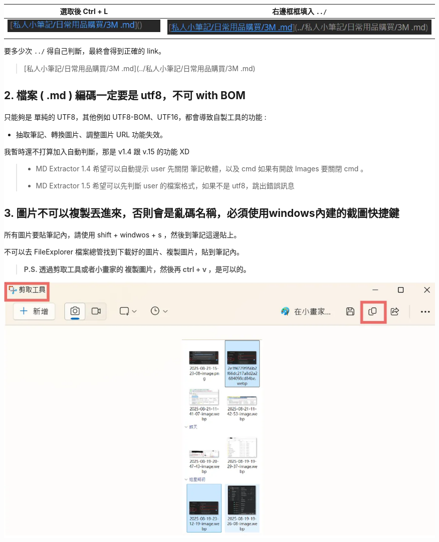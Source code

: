 | 選取後 Ctrl + L                               | 右邊框框填入 `../`                               |
| ------------------------------------------ | ------------------------------------------ |
| ![](Images/2025-08-19-19-40-51-image.webp) | ![](Images/2025-08-19-19-41-48-image.webp) |

要多少次 `../` 得自己判斷，最終會得到正確的 link。

> [私人小筆記/日常用品購買/3M .md](../私人小筆記/日常用品購買/3M .md)

## 2. 檔案 ( .md ) 編碼一定要是 utf8，不可 with BOM

只能夠是 單純的 UTF8，其他例如 UTF8-BOM、UTF16，都會導致自製工具的功能 :

- 抽取筆記、轉換圖片、調整圖片 URL  功能失效。

我暫時還不打算加入自動判斷，那是 v1.4 跟 v.15 的功能 XD

> - MD Extractor 1.4 希望可以自動提示 user 先關閉 筆記軟體，以及 cmd 如果有開啟 Images 要關閉 cmd 。
> 
> - MD Extractor 1.5 希望可以先判斷 user 的檔案格式，如果不是 utf8，跳出錯誤訊息

## 3. 圖片不可以複製丟進來，否則會是亂碼名稱，必須使用windows內建的截圖快捷鍵

所有圖片要貼筆記內，請使用 shift + windwos + s ，然後到筆記這邊貼上。

不可以去 FileExplorer  檔案總管找到下載好的圖片、複製圖片，貼到筆記內。

> **P.S. 透過剪取工具或者小畫家的 複製圖片，然後再 ctrl + v ，是可以的。** 

![](Images/2025-08-21-15-28-13-image.webp)
